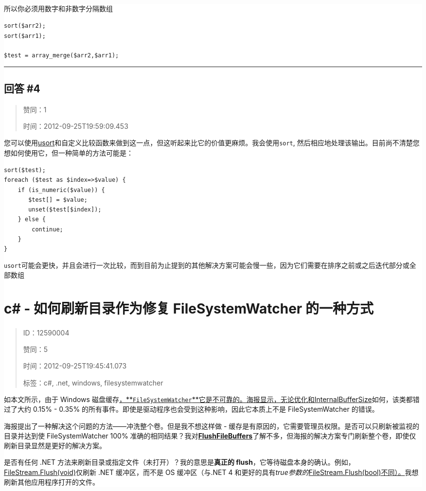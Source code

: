 所以你必须用数字和非数字分隔数组

```
sort($arr2);
sort($arr1);

$test = array_merge($arr2,$arr1); 
```

* * *

## 回答 #4

> 赞同：1
> 
> 时间：2012-09-25T19:59:09.453

您可以使用[usort](http://php.net/manual/en/function.usort.php)和自定义比较函数来做到这一点，但这听起来比它的价值更麻烦。我会使用`sort`, 然后相应地处理该输出。目前尚不清楚您想如何使用它，但一种简单的方法可能是：

```
sort($test);
foreach ($test as $index=>$value) {
    if (is_numeric($value)) {
       $test[] = $value;
       unset($test[$index]);
    } else {
        continue;
    }
} 
```

`usort`可能会更快，并且会进行一次比较，而到目前为止提到的其他解决方案可能会慢一些，因为它们需要在排序之前或之后迭代部分或全部数组

# c# - 如何刷新目录作为修复 FileSystemWatcher 的一种方式

> ID：12590004
> 
> 赞同：5
> 
> 时间：2012-09-25T19:45:41.073
> 
> 标签：c#, .net, windows, filesystemwatcher

如本文所示，由于 Windows 磁盘缓存[，**`FileSystemWatcher`**它是不可靠的。](http://social.msdn.microsoft.com/Forums/en-US/netfxbcl/thread/4465cafb-f4ed-434f-89d8-c85ced6ffaa8/)[海报显示，无论优化和InternalBufferSize](http://msdn.microsoft.com/en-us/library/system.io.filesystemwatcher.internalbuffersize.aspx)如何，该类都错过了大约 0.15% - 0.35% 的所有事件。即使是驱动程序也会受到这种影响，因此它本质上不是 FileSystemWatcher 的错误。

海报提出了一种解决这个问题的方法——冲洗整个卷。但是我不想这样做 - 缓存是有原因的，它需要管理员权限。是否可以只刷新被监视的目录并达到使 FileSystemWatcher 100% 准确的相同结果？我对[**FlushFileBuffers**](http://msdn.microsoft.com/en-us/library/windows/desktop/aa364439%28v=vs.85%29.aspx)了解不多，但海报的解决方案专门刷新整个卷，即使仅刷新目录显然是更好的解决方案。

是否有任何 .NET 方法来刷新目录或指定文件（未打开）？我的意思是**真正的 flush**，它等待磁盘本身的确认。例如，[FileStream.Flush(void)](http://msdn.microsoft.com/en-us/library/2bw4h516.aspx)仅刷新 .NET 缓冲区，而不是 OS 缓冲区（与.NET 4 和更好的具有*true参数的*[FileStream.Flush(bool)不同）。](http://msdn.microsoft.com/en-us/library/ee474552.aspx)我想刷新其他应用程序打开的文件。
